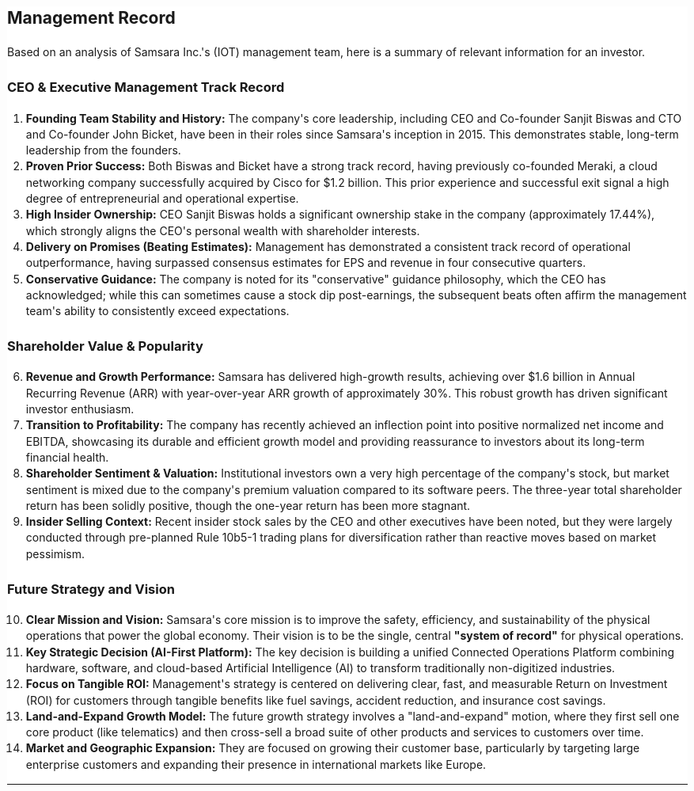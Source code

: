 
## Management Record

Based on an analysis of Samsara Inc.'s (IOT) management team, here is a summary of relevant information for an investor.

### **CEO & Executive Management Track Record**

1.  **Founding Team Stability and History:** The company's core leadership, including CEO and Co-founder Sanjit Biswas and CTO and Co-founder John Bicket, have been in their roles since Samsara's inception in 2015. This demonstrates stable, long-term leadership from the founders.
2.  **Proven Prior Success:** Both Biswas and Bicket have a strong track record, having previously co-founded Meraki, a cloud networking company successfully acquired by Cisco for \$1.2 billion. This prior experience and successful exit signal a high degree of entrepreneurial and operational expertise.
3.  **High Insider Ownership:** CEO Sanjit Biswas holds a significant ownership stake in the company (approximately 17.44%), which strongly aligns the CEO's personal wealth with shareholder interests.
4.  **Delivery on Promises (Beating Estimates):** Management has demonstrated a consistent track record of operational outperformance, having surpassed consensus estimates for EPS and revenue in four consecutive quarters.
5.  **Conservative Guidance:** The company is noted for its "conservative" guidance philosophy, which the CEO has acknowledged; while this can sometimes cause a stock dip post-earnings, the subsequent beats often affirm the management team's ability to consistently exceed expectations.

### **Shareholder Value & Popularity**

6.  **Revenue and Growth Performance:** Samsara has delivered high-growth results, achieving over \$1.6 billion in Annual Recurring Revenue (ARR) with year-over-year ARR growth of approximately 30%. This robust growth has driven significant investor enthusiasm.
7.  **Transition to Profitability:** The company has recently achieved an inflection point into positive normalized net income and EBITDA, showcasing its durable and efficient growth model and providing reassurance to investors about its long-term financial health.
8.  **Shareholder Sentiment & Valuation:** Institutional investors own a very high percentage of the company's stock, but market sentiment is mixed due to the company's premium valuation compared to its software peers. The three-year total shareholder return has been solidly positive, though the one-year return has been more stagnant.
9.  **Insider Selling Context:** Recent insider stock sales by the CEO and other executives have been noted, but they were largely conducted through pre-planned Rule 10b5-1 trading plans for diversification rather than reactive moves based on market pessimism.

### **Future Strategy and Vision**

10. **Clear Mission and Vision:** Samsara's core mission is to improve the safety, efficiency, and sustainability of the physical operations that power the global economy. Their vision is to be the single, central **"system of record"** for physical operations.
11. **Key Strategic Decision (AI-First Platform):** The key decision is building a unified Connected Operations Platform combining hardware, software, and cloud-based Artificial Intelligence (AI) to transform traditionally non-digitized industries.
12. **Focus on Tangible ROI:** Management's strategy is centered on delivering clear, fast, and measurable Return on Investment (ROI) for customers through tangible benefits like fuel savings, accident reduction, and insurance cost savings.
13. **Land-and-Expand Growth Model:** The future growth strategy involves a "land-and-expand" motion, where they first sell one core product (like telematics) and then cross-sell a broad suite of other products and services to customers over time.
14. **Market and Geographic Expansion:** They are focused on growing their customer base, particularly by targeting large enterprise customers and expanding their presence in international markets like Europe.

---